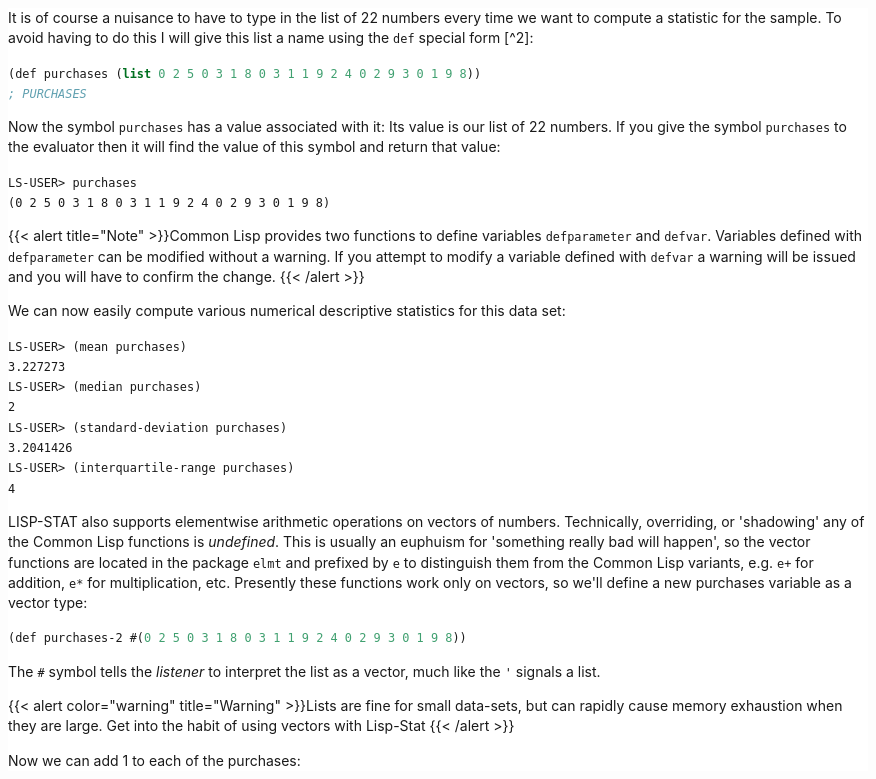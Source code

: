 It is of course a nuisance to have to type in the list of 22 numbers
every time we want to compute a statistic for the sample. To avoid
having to do this I will give this list a name using the `def`
special form [^2]:

```lisp
(def purchases (list 0 2 5 0 3 1 8 0 3 1 1 9 2 4 0 2 9 3 0 1 9 8))
; PURCHASES
```

Now the symbol `purchases` has a value associated with it:  Its
value is our list of 22 numbers. If you give the symbol `purchases`
to the evaluator then it will find the value of this symbol and return
that value:

    LS-USER> purchases
    (0 2 5 0 3 1 8 0 3 1 1 9 2 4 0 2 9 3 0 1 9 8)

{{< alert title="Note" >}}Common Lisp provides two functions to define
variables `defparameter` and `defvar`.  Variables defined with
`defparameter` can be modified without a warning. If you attempt to
modify a variable defined with `defvar` a warning will be issued and
you will have to confirm the change. {{< /alert >}}

We can now easily compute various numerical descriptive statistics for
this data set:

    LS-USER> (mean purchases)
    3.227273
    LS-USER> (median purchases)
    2
    LS-USER> (standard-deviation purchases)
    3.2041426
    LS-USER> (interquartile-range purchases)
    4

LISP-STAT also supports elementwise arithmetic operations on vectors
of numbers.  Technically, overriding, or 'shadowing' any of the Common
Lisp functions is *undefined*.  This is usually an euphuism for
'something really bad will happen', so the vector functions are
located in the package `elmt` and prefixed by `e` to distinguish them
from the Common Lisp variants, e.g. `e+` for addition, `e*` for
multiplication, etc.  Presently these functions work only on vectors,
so we'll define a new purchases variable as a vector type:

```lisp
(def purchases-2 #(0 2 5 0 3 1 8 0 3 1 1 9 2 4 0 2 9 3 0 1 9 8))
```

The `#` symbol tells the *listener* to interpret the list as a vector,
much like the `'` signals a list.

{{< alert color="warning" title="Warning" >}}Lists are fine for small
data-sets, but can rapidly cause memory exhaustion when they are
large. Get into the habit of using vectors with Lisp-Stat {{< /alert >}}

Now we can add 1 to each of the purchases:

